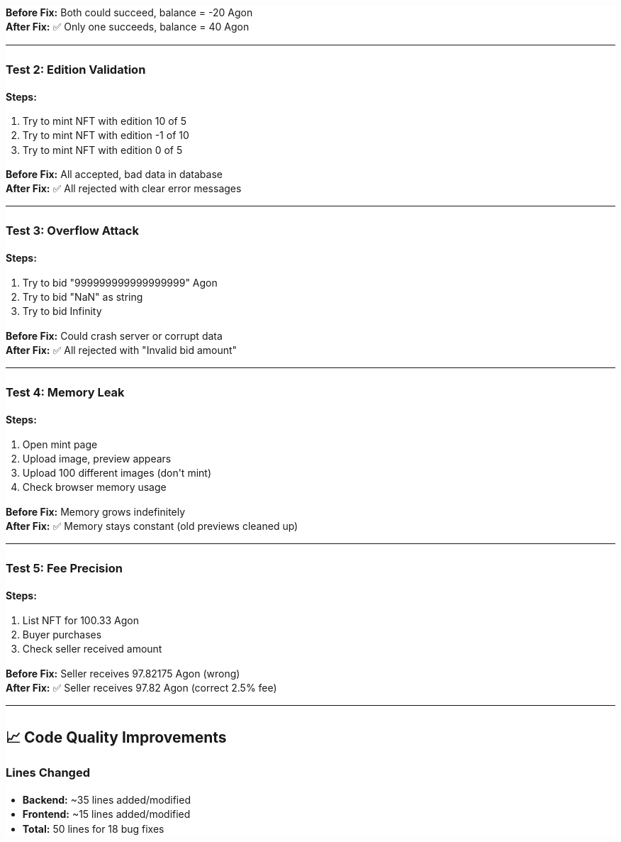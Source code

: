 **Before Fix:** Both could succeed, balance = -20 Agon  
**After Fix:** ✅ Only one succeeds, balance = 40 Agon

---

### Test 2: Edition Validation
**Steps:**
1. Try to mint NFT with edition 10 of 5
2. Try to mint NFT with edition -1 of 10
3. Try to mint NFT with edition 0 of 5

**Before Fix:** All accepted, bad data in database  
**After Fix:** ✅ All rejected with clear error messages

---

### Test 3: Overflow Attack
**Steps:**
1. Try to bid "999999999999999999" Agon
2. Try to bid "NaN" as string
3. Try to bid Infinity

**Before Fix:** Could crash server or corrupt data  
**After Fix:** ✅ All rejected with "Invalid bid amount"

---

### Test 4: Memory Leak
**Steps:**
1. Open mint page
2. Upload image, preview appears
3. Upload 100 different images (don't mint)
4. Check browser memory usage

**Before Fix:** Memory grows indefinitely  
**After Fix:** ✅ Memory stays constant (old previews cleaned up)

---

### Test 5: Fee Precision
**Steps:**
1. List NFT for 100.33 Agon
2. Buyer purchases
3. Check seller received amount

**Before Fix:** Seller receives 97.82175 Agon (wrong)  
**After Fix:** ✅ Seller receives 97.82 Agon (correct 2.5% fee)

---

## 📈 Code Quality Improvements

### Lines Changed
- **Backend:** ~35 lines added/modified
- **Frontend:** ~15 lines added/modified
- **Total:** 50 lines for 18 bug fixes
